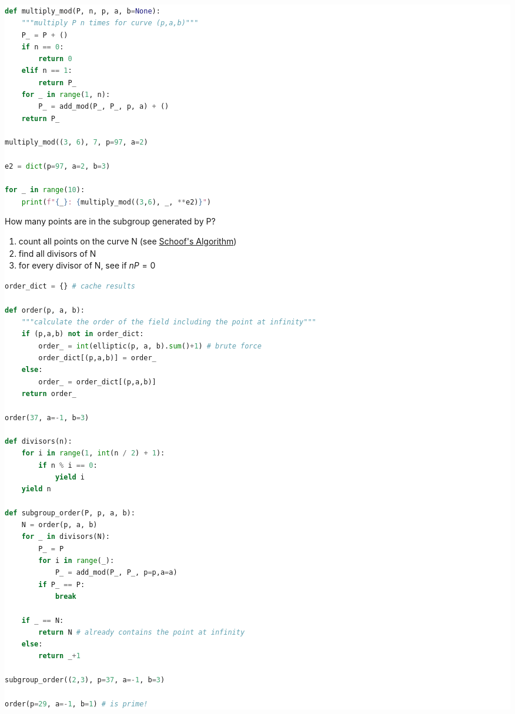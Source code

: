 ```python
def multiply_mod(P, n, p, a, b=None):
    """multiply P n times for curve (p,a,b)"""
    P_ = P + ()
    if n == 0:
        return 0
    elif n == 1:
        return P_
    for _ in range(1, n):
        P_ = add_mod(P_, P_, p, a) + ()
    return P_

multiply_mod((3, 6), 7, p=97, a=2)

e2 = dict(p=97, a=2, b=3)

for _ in range(10):
    print(f"{_}: {multiply_mod((3,6), _, **e2)}")
```

How many points are in the subgroup generated by P?

1. count all points on the curve N (see [Schoof's Algorithm](https://en.wikipedia.org/wiki/Schoof%27s_algorithm))
1. find all divisors of N
1. for every divisor of N, see if $nP=0$

```python
order_dict = {} # cache results

def order(p, a, b):
    """calculate the order of the field including the point at infinity"""
    if (p,a,b) not in order_dict:
        order_ = int(elliptic(p, a, b).sum()+1) # brute force
        order_dict[(p,a,b)] = order_
    else:
        order_ = order_dict[(p,a,b)]
    return order_

order(37, a=-1, b=3)

def divisors(n):
    for i in range(1, int(n / 2) + 1):
        if n % i == 0:
            yield i
    yield n

def subgroup_order(P, p, a, b):
    N = order(p, a, b)
    for _ in divisors(N):
        P_ = P
        for i in range(_):
            P_ = add_mod(P_, P_, p=p,a=a)
        if P_ == P:
            break

    if _ == N:
        return N # already contains the point at infinity
    else:
        return _+1

subgroup_order((2,3), p=37, a=-1, b=3)

order(p=29, a=-1, b=1) # is prime!

```